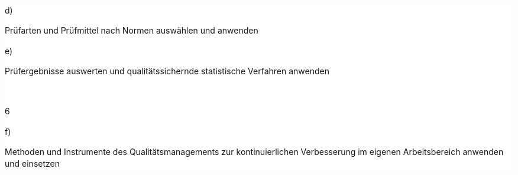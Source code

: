 </td>

</tr>

<tr style="border-bottom: 0.5pt solid ; ">

<td style="border-bottom: 0.5pt solid ; " align="left" valign="top" charoff="50">

d)

</td>

<td style="border-bottom: 0.5pt solid ; " align="left" valign="top" charoff="50">

Prüfarten und Prüfmittel nach Normen auswählen und anwenden

</td>

</tr>

<tr>

<td style align="left" valign="top" charoff="50">

e)

</td>

<td style align="left" valign="top" charoff="50">

Prüfergebnisse auswerten und qualitätssichernde statistische Verfahren
anwenden

</td>

<td style="border-bottom: 0.5pt solid ; " rowspan="2" align="left" valign="top" charoff="50">

 

</td>

<td style="border-bottom: 0.5pt solid ; " rowspan="2" align="center" valign="middle" charoff="50">

6

</td>

</tr>

<tr style="border-bottom: 0.5pt solid ; ">

<td style="border-bottom: 0.5pt solid ; " align="left" valign="top" charoff="50">

f)

</td>

<td style="border-bottom: 0.5pt solid ; " align="left" valign="top" charoff="50">

Methoden und Instrumente des Qualitätsmanagements zur kontinuierlichen
Verbesserung im eigenen Arbeitsbereich anwenden und einsetzen

</td>

</tr>

